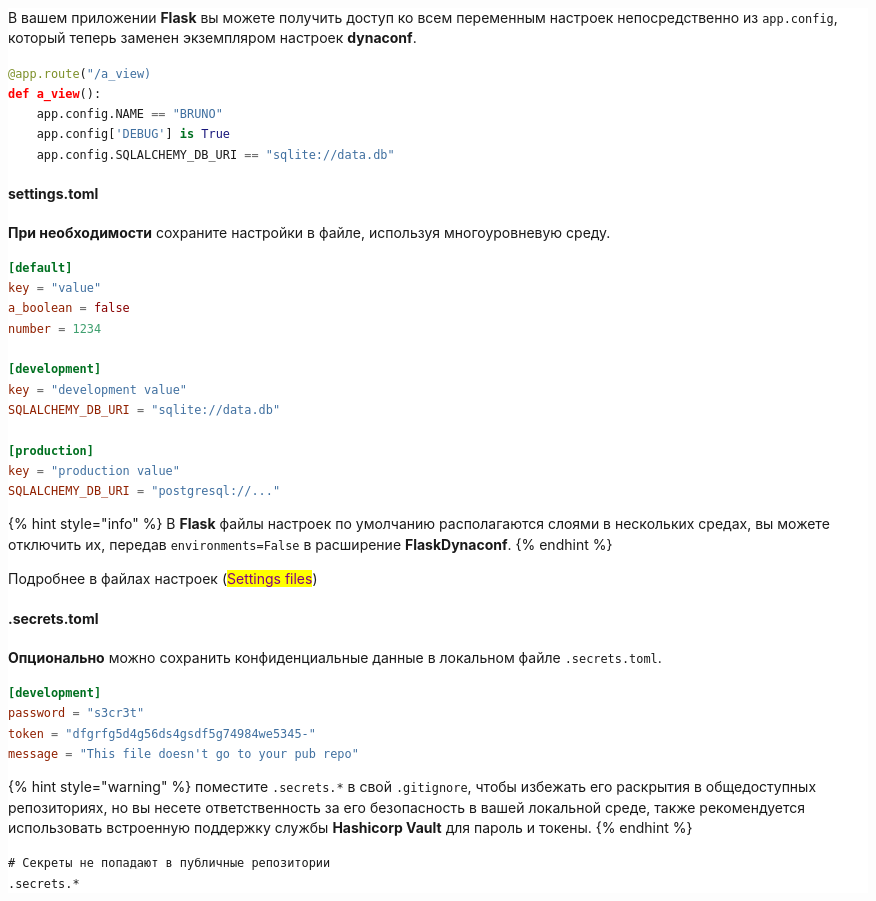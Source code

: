 В вашем приложении **Flask** вы можете получить доступ ко всем переменным настроек непосредственно из `app.config`, который теперь заменен экземпляром настроек **dynaconf**.

```python
@app.route("/a_view)
def a_view():
    app.config.NAME == "BRUNO"
    app.config['DEBUG'] is True
    app.config.SQLALCHEMY_DB_URI == "sqlite://data.db"
```

#### settings.toml

**При необходимости** сохраните настройки в файле, используя многоуровневую среду.

```toml
[default]
key = "value"
a_boolean = false
number = 1234

[development]
key = "development value"
SQLALCHEMY_DB_URI = "sqlite://data.db"

[production]
key = "production value"
SQLALCHEMY_DB_URI = "postgresql://..."
```

{% hint style="info" %}
В **Flask** файлы настроек по умолчанию располагаются слоями в нескольких средах, вы можете отключить их, передав `environments=False` в расширение **FlaskDynaconf**.
{% endhint %}

Подробнее в файлах настроек (<mark style="color:purple;">Settings files</mark>)

#### .secrets.toml

**Опционально** можно сохранить конфиденциальные данные в локальном файле `.secrets.toml`.

```toml
[development]
password = "s3cr3t"
token = "dfgrfg5d4g56ds4gsdf5g74984we5345-"
message = "This file doesn't go to your pub repo"
```

{% hint style="warning" %}
поместите `.secrets.*` в свой `.gitignore`, чтобы избежать его раскрытия в общедоступных репозиториях, но вы несете ответственность за его безопасность в вашей локальной среде, также рекомендуется использовать встроенную поддержку службы **Hashicorp Vault** для пароль и токены.
{% endhint %}

```gitignore
# Секреты не попадают в публичные репозитории
.secrets.*
```
